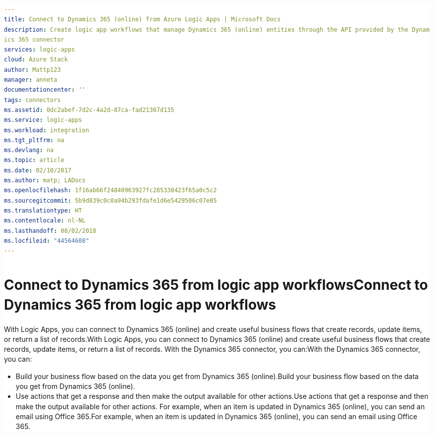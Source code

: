 ```yaml
---
title: Connect to Dynamics 365 (online) from Azure Logic Apps | Microsoft Docs
description: Create logic app workflows that manage Dynamics 365 (online) entities through the API provided by the Dynamics 365 connector
services: logic-apps
cloud: Azure Stack
author: Mattp123
manager: anneta
documentationcenter: ''
tags: connectors
ms.assetid: 0dc2abef-7d2c-4a2d-87ca-fad21367d135
ms.service: logic-apps
ms.workload: integration
ms.tgt_pltfrm: na
ms.devlang: na
ms.topic: article
ms.date: 02/10/2017
ms.author: matp; LADocs
ms.openlocfilehash: 1f16ab66f24840963927fc285330423f65a0c5c2
ms.sourcegitcommit: 5b9d839c0c0a94b293fdafe1d6e5429506c07e05
ms.translationtype: HT
ms.contentlocale: nl-NL
ms.lasthandoff: 08/02/2018
ms.locfileid: "44564608"
---
```

# <a name="connect-to-dynamics-365-from-logic-app-workflows"></a><span data-ttu-id="a3e1d-103">Connect to Dynamics 365 from logic app workflows</span><span class="sxs-lookup"><span data-stu-id="a3e1d-103">Connect to Dynamics 365 from logic app workflows</span></span>

<span data-ttu-id="a3e1d-104">With Logic Apps, you can connect to Dynamics 365 (online) and create useful business flows that create records, update items, or return a list of records.</span><span class="sxs-lookup"><span data-stu-id="a3e1d-104">With Logic Apps, you can connect to Dynamics 365 (online) and create useful business flows that create records, update items, or return a list of records.</span></span> <span data-ttu-id="a3e1d-105">With the Dynamics 365 connector, you can:</span><span class="sxs-lookup"><span data-stu-id="a3e1d-105">With the Dynamics 365 connector, you can:</span></span>

* <span data-ttu-id="a3e1d-106">Build your business flow based on the data you get from Dynamics 365 (online).</span><span class="sxs-lookup"><span data-stu-id="a3e1d-106">Build your business flow based on the data you get from Dynamics 365 (online).</span></span>
* <span data-ttu-id="a3e1d-107">Use actions that get a response and then make the output available for other actions.</span><span class="sxs-lookup"><span data-stu-id="a3e1d-107">Use actions that get a response and then make the output available for other actions.</span></span> <span data-ttu-id="a3e1d-108">For example, when an item is updated in Dynamics 365 (online), you can send an email using Office 365.</span><span class="sxs-lookup"><span data-stu-id="a3e1d-108">For example, when an item is updated in Dynamics 365 (online), you can send an email using Office 365.</span></span>
